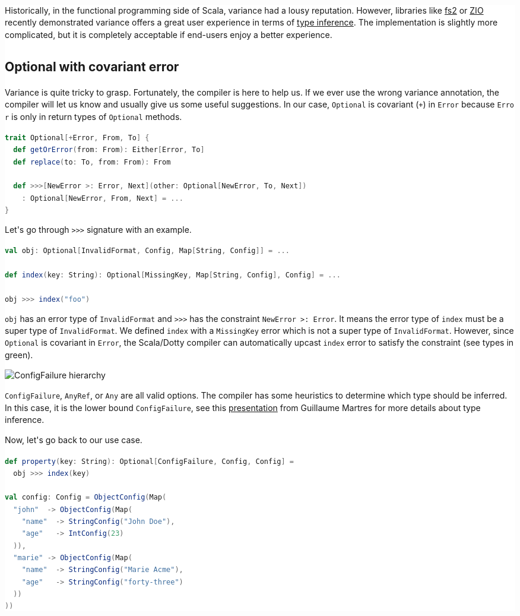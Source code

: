 
Historically, in the functional programming side of Scala, variance had a lousy reputation. However, libraries like [fs2](https://fs2.io/) 
or [ZIO](https://zio.dev/) recently demonstrated variance offers a great user experience in terms of [type inference](https://mpilquist.github.io/blog/2018/07/04/fs2/). 
The implementation is slightly more complicated, but it is completely acceptable if end-users enjoy a better experience.

## Optional with covariant error

Variance is quite tricky to grasp. Fortunately, the compiler is here to help us. If we ever use the wrong variance annotation, 
the compiler will let us know and usually give us some useful suggestions. In our case, `Optional` is covariant
(`+`) in `Error` because `Error` is only in return types of `Optional` methods.
 
```scala
trait Optional[+Error, From, To] {
  def getOrError(from: From): Either[Error, To]
  def replace(to: To, from: From): From

  def >>>[NewError >: Error, Next](other: Optional[NewError, To, Next])
    : Optional[NewError, From, Next] = ...
}
```

Let's go through `>>>` signature with an example.

```scala
val obj: Optional[InvalidFormat, Config, Map[String, Config]] = ...

def index(key: String): Optional[MissingKey, Map[String, Config], Config] = ...

obj >>> index("foo")
```

`obj` has an error type of `InvalidFormat` and `>>>` has the constraint `NewError >: Error`. It means the 
error type of `index` must be a super type of `InvalidFormat`. We defined `index` with a `MissingKey` error which is not
a super type of `InvalidFormat`. However, since `Optional` is covariant in `Error`, the Scala/Dotty compiler can automatically 
upcast `index` error to satisfy the constraint (see types in green).

![ConfigFailure hierarchy](/images/diagrams/config-failure-hierarchy.svg)

`ConfigFailure`, `AnyRef`, or `Any` are all valid options. The compiler has some heuristics to determine which 
type should be inferred. In this case, it is the lower bound `ConfigFailure`, see this [presentation](https://www.youtube.com/watch?v=lMvOykNQ4zs) 
from Guillaume Martres for more details about type inference.

Now, let's go back to our use case.

```scala
def property(key: String): Optional[ConfigFailure, Config, Config] =
  obj >>> index(key)

val config: Config = ObjectConfig(Map(
  "john"  -> ObjectConfig(Map(
    "name"  -> StringConfig("John Doe"),
    "age"   -> IntConfig(23)
  )),
  "marie" -> ObjectConfig(Map(
    "name"  -> StringConfig("Marie Acme"),
    "age"   -> StringConfig("forty-three")
  ))
))
```
